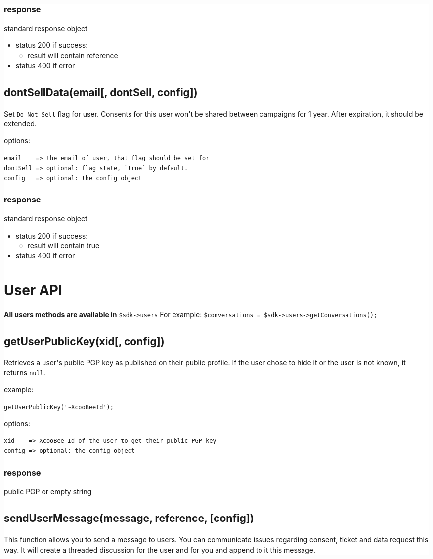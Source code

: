 ### response

standard response object
- status 200 if success:
    - result will contain reference
- status 400 if error

## dontSellData(email[, dontSell, config])

Set `Do Not Sell` flag for user. Consents for this user won't be shared between campaigns for 1 year. After expiration, it should be extended.

options:
```
email    => the email of user, that flag should be set for
dontSell => optional: flag state, `true` by default.
config   => optional: the config object
```

### response

standard response object
- status 200 if success:
    - result will contain true
- status 400 if error


# User API

**All users methods are available in** `$sdk->users`
For example: `$conversations = $sdk->users->getConversations();`

## getUserPublicKey(xid[, config])

Retrieves a user's public PGP key as published on their public profile. If the user chose to hide it or the user is not known, it returns `null`.

example:
```
getUserPublicKey('~XcooBeeId');
```

options:
```
xid    => XcooBee Id of the user to get their public PGP key
config => optional: the config object
```

### response
public PGP or empty string

## sendUserMessage(message, reference, [config])
This function allows you to send a message to users. You can communicate issues regarding consent, ticket and data request this way. It will create a threaded discussion for the user and for you and append to it this message.
